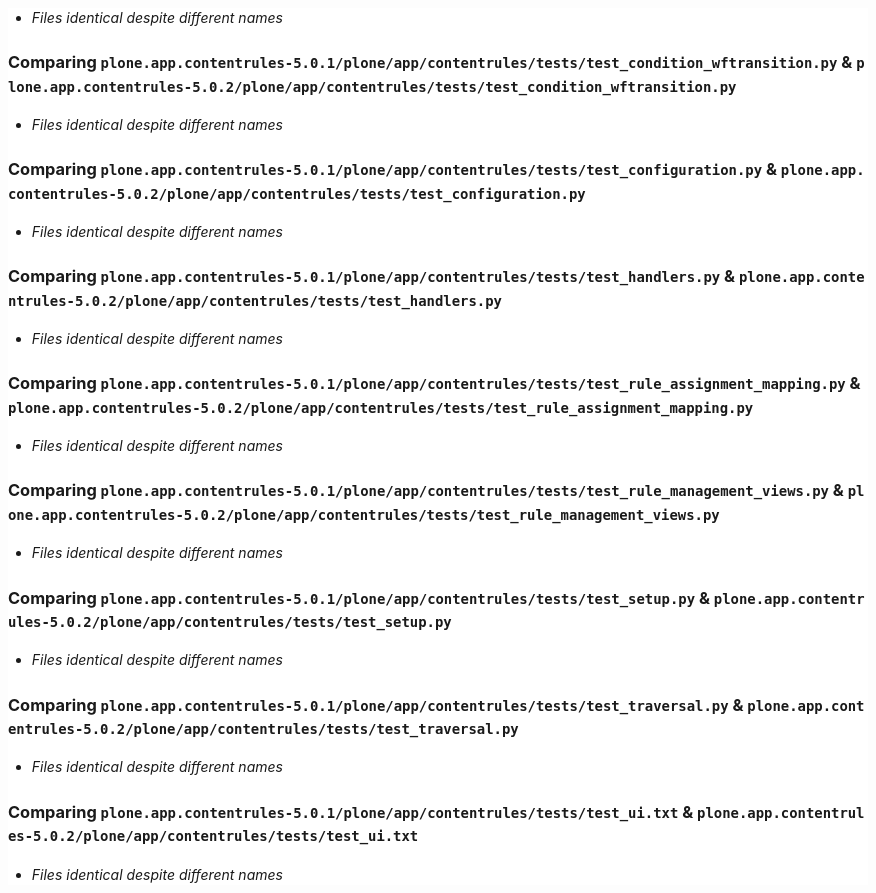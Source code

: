  * *Files identical despite different names*

### Comparing `plone.app.contentrules-5.0.1/plone/app/contentrules/tests/test_condition_wftransition.py` & `plone.app.contentrules-5.0.2/plone/app/contentrules/tests/test_condition_wftransition.py`

 * *Files identical despite different names*

### Comparing `plone.app.contentrules-5.0.1/plone/app/contentrules/tests/test_configuration.py` & `plone.app.contentrules-5.0.2/plone/app/contentrules/tests/test_configuration.py`

 * *Files identical despite different names*

### Comparing `plone.app.contentrules-5.0.1/plone/app/contentrules/tests/test_handlers.py` & `plone.app.contentrules-5.0.2/plone/app/contentrules/tests/test_handlers.py`

 * *Files identical despite different names*

### Comparing `plone.app.contentrules-5.0.1/plone/app/contentrules/tests/test_rule_assignment_mapping.py` & `plone.app.contentrules-5.0.2/plone/app/contentrules/tests/test_rule_assignment_mapping.py`

 * *Files identical despite different names*

### Comparing `plone.app.contentrules-5.0.1/plone/app/contentrules/tests/test_rule_management_views.py` & `plone.app.contentrules-5.0.2/plone/app/contentrules/tests/test_rule_management_views.py`

 * *Files identical despite different names*

### Comparing `plone.app.contentrules-5.0.1/plone/app/contentrules/tests/test_setup.py` & `plone.app.contentrules-5.0.2/plone/app/contentrules/tests/test_setup.py`

 * *Files identical despite different names*

### Comparing `plone.app.contentrules-5.0.1/plone/app/contentrules/tests/test_traversal.py` & `plone.app.contentrules-5.0.2/plone/app/contentrules/tests/test_traversal.py`

 * *Files identical despite different names*

### Comparing `plone.app.contentrules-5.0.1/plone/app/contentrules/tests/test_ui.txt` & `plone.app.contentrules-5.0.2/plone/app/contentrules/tests/test_ui.txt`

 * *Files identical despite different names*
